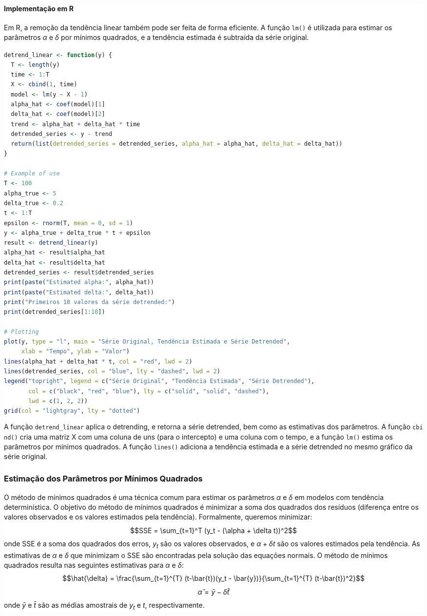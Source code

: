 #### Implementação em R
Em R, a remoção da tendência linear também pode ser feita de forma eficiente. A função `lm()` é utilizada para estimar os parâmetros $\alpha$ e $\delta$ por mínimos quadrados, e a tendência estimada é subtraída da série original.
```R
detrend_linear <- function(y) {
  T <- length(y)
  time <- 1:T
  X <- cbind(1, time)
  model <- lm(y ~ X - 1)
  alpha_hat <- coef(model)[1]
  delta_hat <- coef(model)[2]
  trend <- alpha_hat + delta_hat * time
  detrended_series <- y - trend
  return(list(detrended_series = detrended_series, alpha_hat = alpha_hat, delta_hat = delta_hat))
}

# Example of use
T <- 100
alpha_true <- 5
delta_true <- 0.2
t <- 1:T
epsilon <- rnorm(T, mean = 0, sd = 1)
y <- alpha_true + delta_true * t + epsilon
result <- detrend_linear(y)
alpha_hat <- result$alpha_hat
delta_hat <- result$delta_hat
detrended_series <- result$detrended_series
print(paste("Estimated alpha:", alpha_hat))
print(paste("Estimated delta:", delta_hat))
print("Primeiros 10 valores da série detrended:")
print(detrended_series[1:10])

# Plotting
plot(y, type = "l", main = "Série Original, Tendência Estimada e Série Detrended",
     xlab = "Tempo", ylab = "Valor")
lines(alpha_hat + delta_hat * t, col = "red", lwd = 2)
lines(detrended_series, col = "blue", lty = "dashed", lwd = 2)
legend("topright", legend = c("Série Original", "Tendência Estimada", "Série Detrended"),
       col = c("black", "red", "blue"), lty = c("solid", "solid", "dashed"),
       lwd = c(1, 2, 2))
grid(col = "lightgray", lty = "dotted")
```
A função `detrend_linear` aplica o detrending, e retorna a série detrended, bem como as estimativas dos parâmetros. A função `cbind()` cria uma matriz X com uma coluna de uns (para o intercepto) e uma coluna com o tempo, e a função `lm()` estima os parâmetros por mínimos quadrados. A função `lines()` adiciona a tendência estimada e a série detrended no mesmo gráfico da série original.
### Estimação dos Parâmetros por Mínimos Quadrados
O método de mínimos quadrados é uma técnica comum para estimar os parâmetros $\alpha$ e $\delta$ em modelos com tendência determinística. O objetivo do método de mínimos quadrados é minimizar a soma dos quadrados dos resíduos (diferença entre os valores observados e os valores estimados pela tendência). Formalmente, queremos minimizar:
$$SSE = \sum_{t=1}^T (y_t - (\alpha + \delta t))^2$$
onde SSE é a soma dos quadrados dos erros, $y_t$ são os valores observados, e $\alpha + \delta t$ são os valores estimados pela tendência. As estimativas de $\alpha$ e $\delta$ que minimizam o SSE são encontradas pela solução das equações normais.
O método de mínimos quadrados resulta nas seguintes estimativas para $\alpha$ e $\delta$:
$$\hat{\delta} = \frac{\sum_{t=1}^{T} (t-\bar{t})(y_t - \bar{y})}{\sum_{t=1}^{T} (t-\bar{t})^2}$$
$$\hat{\alpha} = \bar{y} - \hat{\delta}\bar{t}$$
onde $\bar{y}$ e $\bar{t}$ são as médias amostrais de $y_t$ e $t$, respectivamente.
